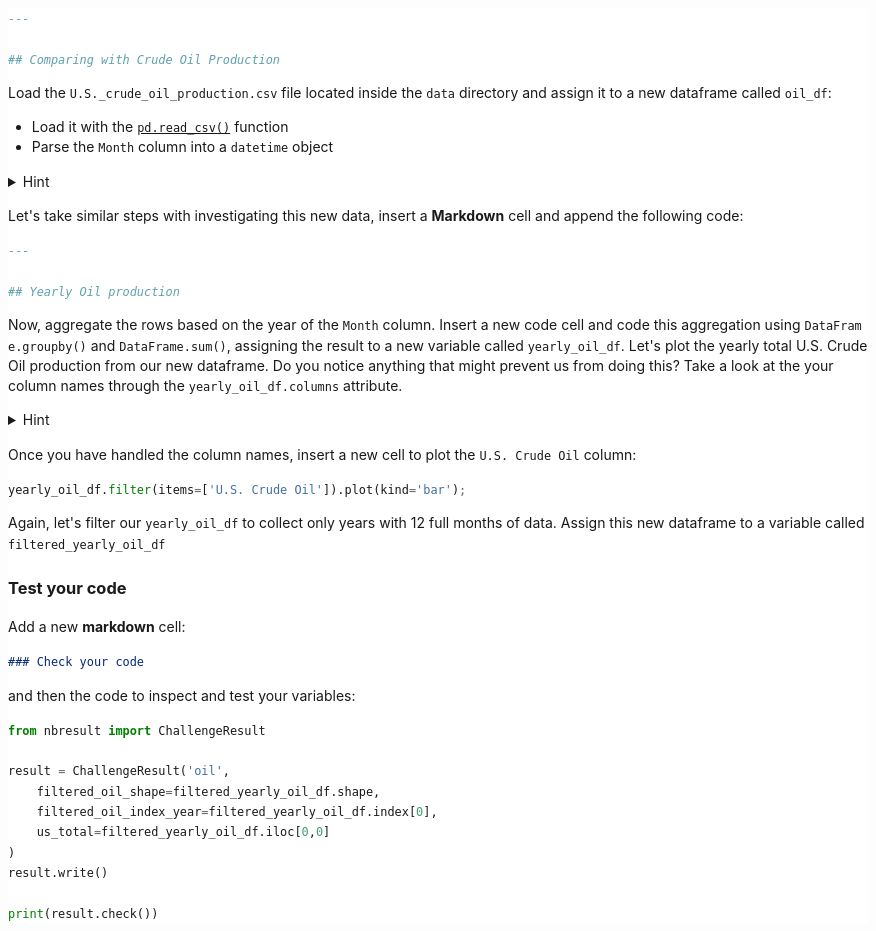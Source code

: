 ```markdown
---

## Comparing with Crude Oil Production
```

Load the `U.S._crude_oil_production.csv` file located inside the `data` directory and assign it to a new dataframe called `oil_df`:

- Load it with the [`pd.read_csv()`](https://pandas.pydata.org/pandas-docs/stable/reference/api/pandas.read_csv.html) function
- Parse the `Month` column into a `datetime` object

<details><summary markdown='span'>Hint
</summary></details>



Let's take similar steps with investigating this new data, insert a **Markdown** cell and append the following code:

```markdown
---

## Yearly Oil production
```

Now, aggregate the rows based on the year of the `Month` column. Insert a new code cell and code this aggregation using `DataFrame.groupby()` and `DataFrame.sum()`, assigning the result to a new variable called `yearly_oil_df`.  Let's plot the yearly total U.S. Crude Oil production from our new dataframe.  Do you notice anything that might prevent us from doing this? Take a look at the your column names through the `yearly_oil_df.columns` attribute.

<details><summary markdown='span'>Hint
</summary></details>

Once you have handled the column names, insert a new cell to plot the `U.S. Crude Oil` column:

```python
yearly_oil_df.filter(items=['U.S. Crude Oil']).plot(kind='bar');
```

Again, let's filter our `yearly_oil_df` to collect only years with 12 full months of data.  Assign this new dataframe to a variable called `filtered_yearly_oil_df`

### Test your code

Add a new **markdown** cell:

```markdown
### Check your code
```

and then the code to inspect and test your variables:

```python
from nbresult import ChallengeResult

result = ChallengeResult('oil',
    filtered_oil_shape=filtered_yearly_oil_df.shape,
    filtered_oil_index_year=filtered_yearly_oil_df.index[0],
    us_total=filtered_yearly_oil_df.iloc[0,0]
)
result.write()

print(result.check())
```
